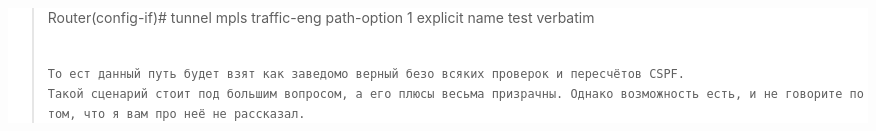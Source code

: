 > Router(config-if)# tunnel mpls traffic-eng path-option 1 explicit name test verbatim
> ```
>
> То ест данный путь будет взят как заведомо верный безо всяких проверок и пересчётов CSPF.  
> Такой сценарий стоит под большим вопросом, а его плюсы весьма призрачны. Однако возможность есть, и не говорите потом, что я вам про неё не рассказал.

